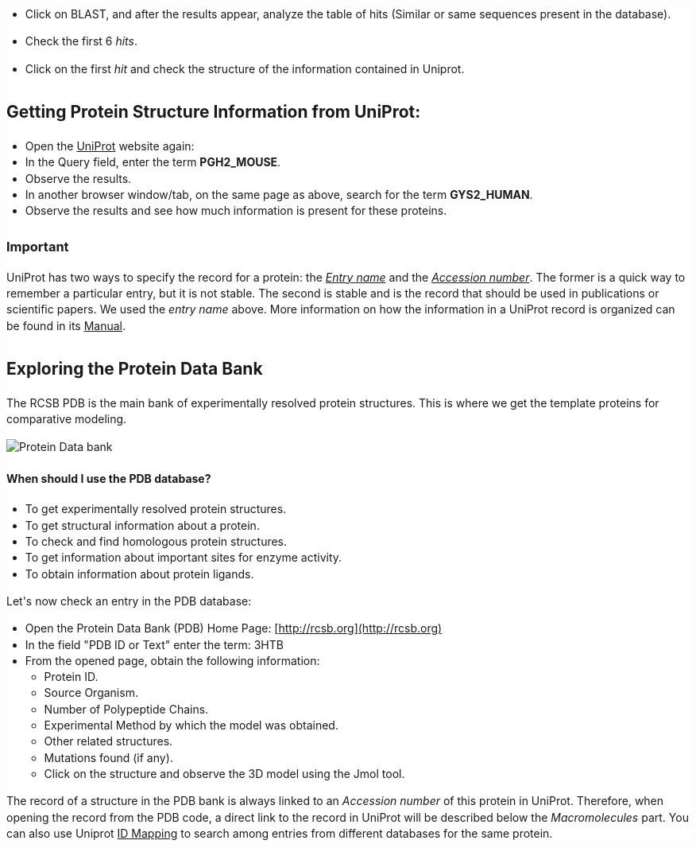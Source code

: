 - Click on BLAST, and after the results appear, analyze the table of hits (Similar or same sequences present in the database).

- Check the first 6 *hits*.

- Click on the first *hit* and check the structure of the information contained in Uniprot.

## Getting Protein Structure Information from UniProt:

- Open the [UniProt](http://www.uniprot.org) website again:
- In the Query field, enter the term **PGH2_MOUSE**.
- Observe the results.
- In another browser window/tab, on the same page as above, search for the term **GYS2_HUMAN**.
- Observe the results and see how much information is present for these proteins.

### Important

UniProt has two ways to specify the record for a protein: the [*Entry name*](https://www.uniprot.org/help/entry_name) and the [*Accession number*](https://www.uniprot.org/help/accession_numbers). The former is a quick way to remember a particular entry, but it is not stable. The second is stable and is the record that should be used in publications or scientific papers. We used the *entry name* above. More information on how the information in a UniProt record is organized can be found in its [Manual](https://www.uniprot.org/help/uniprotkb_manual).

## Exploring the Protein Data Bank

The RCSB PDB is the main bank of experimentally resolved protein structures. This is where we get the template proteins for comparative modeling.

![Protein Data bank](https://drive.google.com/uc?id=1Fs3d5KEBhjurPznpbB4e0WEz8l9HI4vp)

#### When should I use the PDB database?

- To get experimentally resolved protein structures.
- To get structural information about a protein.
- To check and find homologous protein structures.
- To get information about important sites for enzyme activity.
- To obtain information about protein ligands.

Let's now check an entry in the PDB database:
- Open the Protein Data Bank (PDB) Home Page: [http://rcsb.org](http://rcsb.org)
- In the field "PDB ID or Text" enter the term: 3HTB
- From the opened page, obtain the following information:
  - Protein ID.
  - Source Organism.
  - Number of Polypeptide Chains.
  - Experimental Method by which the model was obtained.
  - Other related structures.
  - Mutations found (if any).
  - Click on the structure and observe the 3D model using the Jmol tool.

The record of a structure in the PDB bank is always linked to an *Accession number* of this protein in UniProt. Therefore, when opening the record from the PDB code, a direct link to the record in UniProt will be described below the *Macromolecules* part. You can also use Uniprot [ID Mapping](https://www.uniprot.org/id-mapping) to search among entries from different databases for the same protein.
